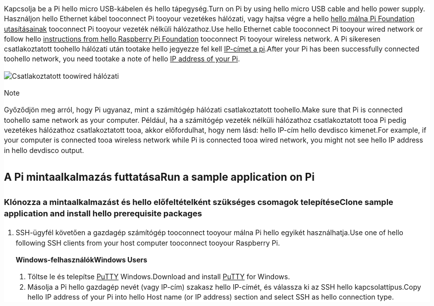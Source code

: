 <span data-ttu-id="a1c52-196">Kapcsolja be a Pi hello micro USB-kábelen és hello tápegység.</span><span class="sxs-lookup"><span data-stu-id="a1c52-196">Turn on Pi by using hello micro USB cable and hello power supply.</span></span> <span data-ttu-id="a1c52-197">Használjon hello Ethernet kábel tooconnect Pi tooyour vezetékes hálózati, vagy hajtsa végre a hello [hello málna Pi Foundation utasításainak](https://www.raspberrypi.org/learning/software-guide/wifi/) tooconnect Pi tooyour vezeték nélküli hálózathoz.</span><span class="sxs-lookup"><span data-stu-id="a1c52-197">Use hello Ethernet cable tooconnect Pi tooyour wired network or follow hello [instructions from hello Raspberry Pi Foundation](https://www.raspberrypi.org/learning/software-guide/wifi/) tooconnect Pi tooyour wireless network.</span></span> <span data-ttu-id="a1c52-198">A Pi sikeresen csatlakoztatott toohello hálózati után tootake hello jegyezze fel kell [IP-címet a pi](https://learn.adafruit.com/adafruits-raspberry-pi-lesson-3-network-setup/finding-your-pis-ip-address).</span><span class="sxs-lookup"><span data-stu-id="a1c52-198">After your Pi has been successfully connected toohello network, you need tootake a note of hello [IP address of your Pi](https://learn.adafruit.com/adafruits-raspberry-pi-lesson-3-network-setup/finding-your-pis-ip-address).</span></span>

![Csatlakoztatott toowired hálózati](media/iot-hub-raspberry-pi-kit-node-get-started/5_power-on-pi.jpg)

> [!NOTE]
> <span data-ttu-id="a1c52-200">Győződjön meg arról, hogy Pi ugyanaz, mint a számítógép hálózati csatlakoztatott toohello.</span><span class="sxs-lookup"><span data-stu-id="a1c52-200">Make sure that Pi is connected toohello same network as your computer.</span></span> <span data-ttu-id="a1c52-201">Például, ha a számítógép vezeték nélküli hálózathoz csatlakoztatott tooa Pi pedig vezetékes hálózathoz csatlakoztatott tooa, akkor előfordulhat, hogy nem lásd: hello IP-cím hello devdisco kimenet.</span><span class="sxs-lookup"><span data-stu-id="a1c52-201">For example, if your computer is connected tooa wireless network while Pi is connected tooa wired network, you might not see hello IP address in hello devdisco output.</span></span>

## <a name="run-a-sample-application-on-pi"></a><span data-ttu-id="a1c52-202">A Pi mintaalkalmazás futtatása</span><span class="sxs-lookup"><span data-stu-id="a1c52-202">Run a sample application on Pi</span></span>

### <a name="clone-sample-application-and-install-hello-prerequisite-packages"></a><span data-ttu-id="a1c52-203">Klónozza a mintaalkalmazást és hello előfeltételként szükséges csomagok telepítése</span><span class="sxs-lookup"><span data-stu-id="a1c52-203">Clone sample application and install hello prerequisite packages</span></span>

1. <span data-ttu-id="a1c52-204">SSH-ügyfél követően a gazdagép számítógép tooconnect tooyour málna Pi hello egyikét használhatja.</span><span class="sxs-lookup"><span data-stu-id="a1c52-204">Use one of hello following SSH clients from your host computer tooconnect tooyour Raspberry Pi.</span></span>
   
   <span data-ttu-id="a1c52-205">**Windows-felhasználók**</span><span class="sxs-lookup"><span data-stu-id="a1c52-205">**Windows Users**</span></span>
   1. <span data-ttu-id="a1c52-206">Töltse le és telepítse [PuTTY](http://www.putty.org/) Windows.</span><span class="sxs-lookup"><span data-stu-id="a1c52-206">Download and install [PuTTY](http://www.putty.org/) for Windows.</span></span> 
   1. <span data-ttu-id="a1c52-207">Másolja a Pi hello gazdagép nevét (vagy IP-cím) szakasz hello IP-címét, és válassza ki az SSH hello kapcsolattípus.</span><span class="sxs-lookup"><span data-stu-id="a1c52-207">Copy hello IP address of your Pi into hello Host name (or IP address) section and select SSH as hello connection type.</span></span>
   